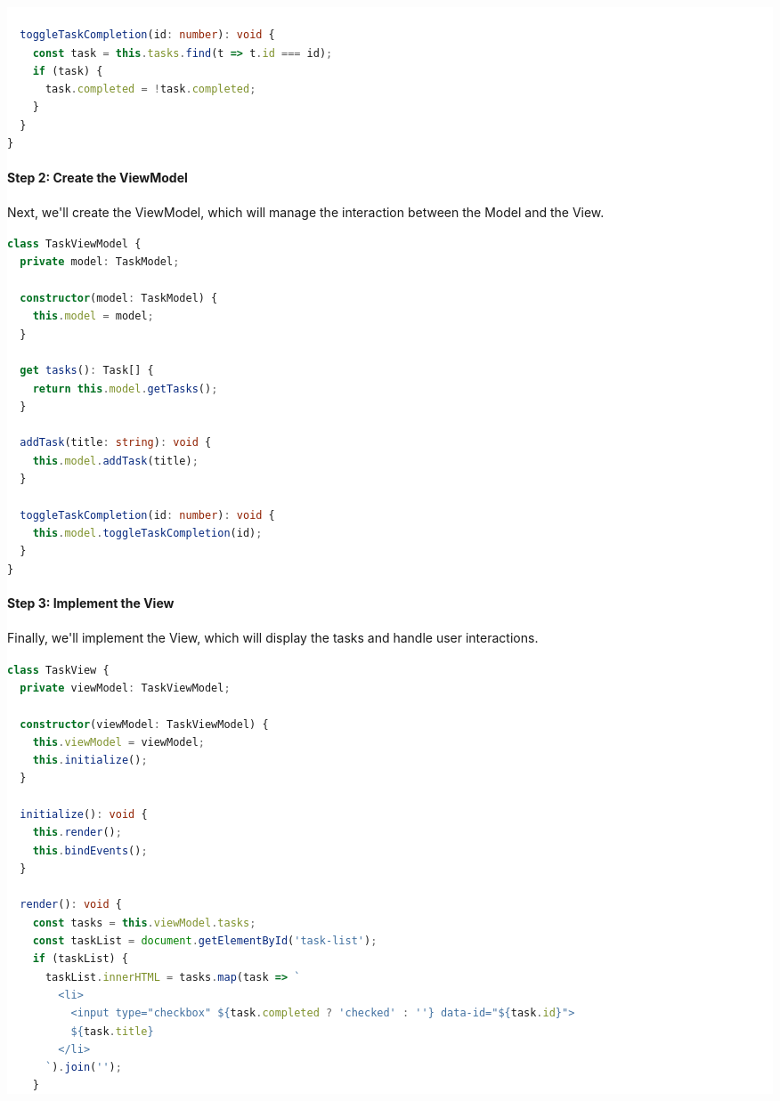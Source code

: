 ```typescript

  toggleTaskCompletion(id: number): void {
    const task = this.tasks.find(t => t.id === id);
    if (task) {
      task.completed = !task.completed;
    }
  }
}
```

#### Step 2: Create the ViewModel

Next, we'll create the ViewModel, which will manage the interaction between the Model and the View.

```typescript
class TaskViewModel {
  private model: TaskModel;

  constructor(model: TaskModel) {
    this.model = model;
  }

  get tasks(): Task[] {
    return this.model.getTasks();
  }

  addTask(title: string): void {
    this.model.addTask(title);
  }

  toggleTaskCompletion(id: number): void {
    this.model.toggleTaskCompletion(id);
  }
}
```

#### Step 3: Implement the View

Finally, we'll implement the View, which will display the tasks and handle user interactions.

```typescript
class TaskView {
  private viewModel: TaskViewModel;

  constructor(viewModel: TaskViewModel) {
    this.viewModel = viewModel;
    this.initialize();
  }

  initialize(): void {
    this.render();
    this.bindEvents();
  }

  render(): void {
    const tasks = this.viewModel.tasks;
    const taskList = document.getElementById('task-list');
    if (taskList) {
      taskList.innerHTML = tasks.map(task => `
        <li>
          <input type="checkbox" ${task.completed ? 'checked' : ''} data-id="${task.id}">
          ${task.title}
        </li>
      `).join('');
    }
```